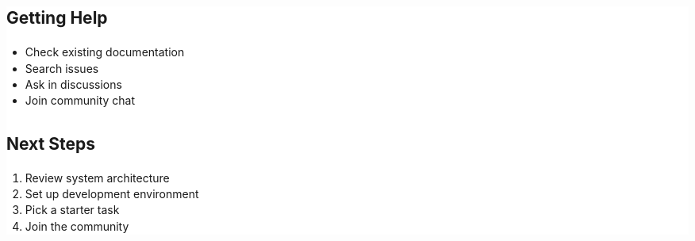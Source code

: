 ## Getting Help
- Check existing documentation
- Search issues
- Ask in discussions
- Join community chat

## Next Steps
1. Review system architecture
2. Set up development environment
3. Pick a starter task
4. Join the community 